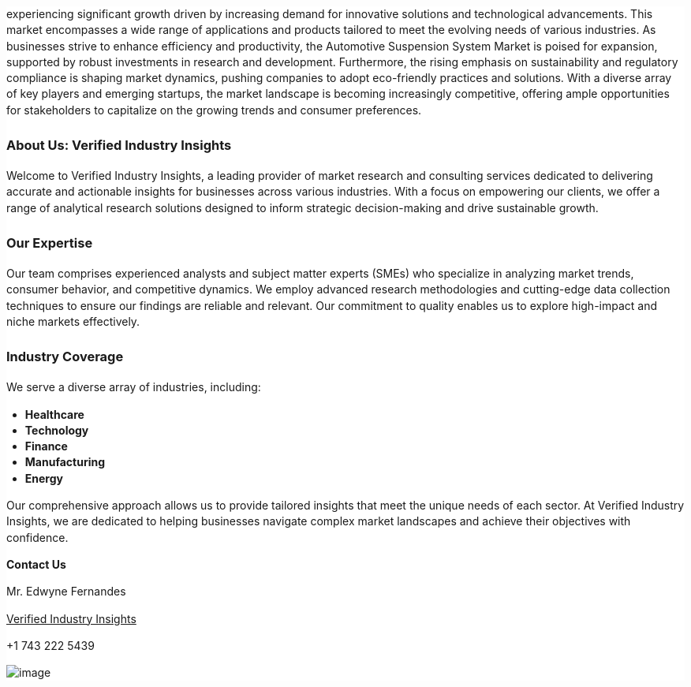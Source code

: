 experiencing significant growth driven by increasing demand for innovative solutions and technological advancements. This market encompasses a wide range of applications and products tailored to meet the evolving needs of various industries. As businesses strive to enhance efficiency and productivity, the Automotive Suspension System Market is poised for expansion, supported by robust investments in research and development. Furthermore, the rising emphasis on sustainability and regulatory compliance is shaping market dynamics, pushing companies to adopt eco-friendly practices and solutions. With a diverse array of key players and emerging startups, the market landscape is becoming increasingly competitive, offering ample opportunities for stakeholders to capitalize on the growing trends and consumer preferences.</p><h3>About Us: Verified Industry Insights</h3><p>Welcome to Verified Industry Insights, a leading provider of market research and consulting services dedicated to delivering accurate and actionable insights for businesses across various industries. With a focus on empowering our clients, we offer a range of analytical research solutions designed to inform strategic decision-making and drive sustainable growth.</p><h3>Our Expertise</h3><p>Our team comprises experienced analysts and subject matter experts (SMEs) who specialize in analyzing market trends, consumer behavior, and competitive dynamics. We employ advanced research methodologies and cutting-edge data collection techniques to ensure our findings are reliable and relevant. Our commitment to quality enables us to explore high-impact and niche markets effectively.</p><h3>Industry Coverage</h3><p>We serve a diverse array of industries, including:</p><ul><li><strong>Healthcare</strong></li><li><strong>Technology</strong></li><li><strong>Finance</strong></li><li><strong>Manufacturing</strong></li><li><strong>Energy</strong></li></ul><p>Our comprehensive approach allows us to provide tailored insights that meet the unique needs of each sector. At Verified Industry Insights, we are dedicated to helping businesses navigate complex market landscapes and achieve their objectives with confidence.</p><p><strong>Contact Us</strong></p><p>Mr. Edwyne Fernandes</p><p><a href="https://www.verifiedindustryinsights.com/">Verified Industry Insights</a></p><p>+1 743 222 5439</p>
![image](https://github.com/user-attachments/assets/cac56c83-fb2a-4d56-847c-f57ae8e5d875)
